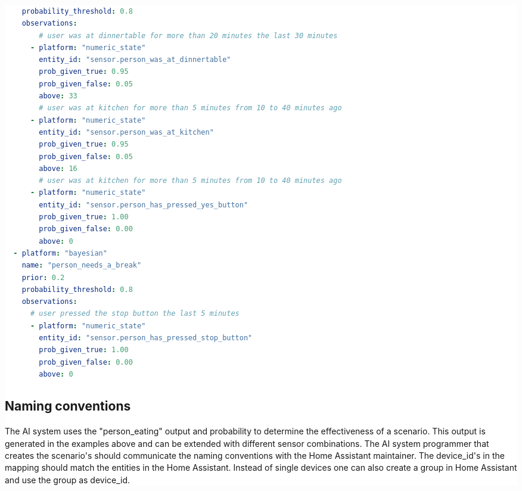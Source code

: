 ```yaml
    probability_threshold: 0.8
    observations:
        # user was at dinnertable for more than 20 minutes the last 30 minutes
      - platform: "numeric_state"
        entity_id: "sensor.person_was_at_dinnertable"
        prob_given_true: 0.95
        prob_given_false: 0.05
        above: 33
        # user was at kitchen for more than 5 minutes from 10 to 40 minutes ago
      - platform: "numeric_state"
        entity_id: "sensor.person_was_at_kitchen"
        prob_given_true: 0.95
        prob_given_false: 0.05
        above: 16
        # user was at kitchen for more than 5 minutes from 10 to 40 minutes ago
      - platform: "numeric_state"
        entity_id: "sensor.person_has_pressed_yes_button"
        prob_given_true: 1.00
        prob_given_false: 0.00
        above: 0
  - platform: "bayesian"
    name: "person_needs_a_break"
    prior: 0.2
    probability_threshold: 0.8
    observations:
      # user pressed the stop button the last 5 minutes
      - platform: "numeric_state"
        entity_id: "sensor.person_has_pressed_stop_button"
        prob_given_true: 1.00
        prob_given_false: 0.00
        above: 0
```


## Naming conventions

The AI system uses the "person_eating" output and probability to determine the effectiveness of a scenario. This output is generated in the examples above and can be extended with different sensor combinations. The AI system programmer that creates the scenario's should communicate the naming conventions with the Home Assistant maintainer. The device_id's in the mapping should match the entities in the Home Assistant. Instead of single devices one can also create a group in Home Assistant and use the group as device_id.
